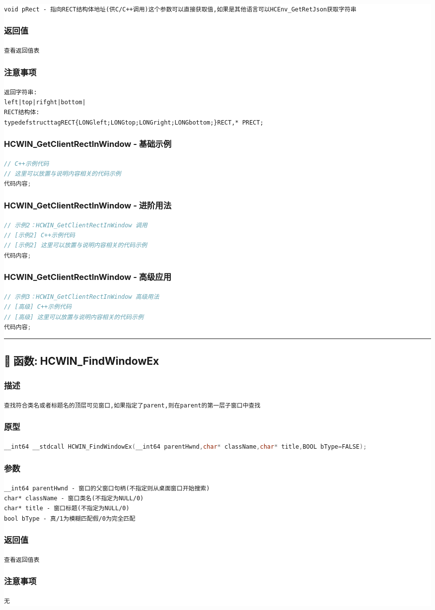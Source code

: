 ```
void pRect - 指向RECT结构体地址(供C/C++调用)这个参数可以直接获取值,如果是其他语言可以HCEnv_GetRetJson获取字符串
```
### 返回值
```
查看返回值表
```
### 注意事项
```
返回字符串:
left|top|rifght|bottom|
RECT结构体:
typedefstructtagRECT{LONGleft;LONGtop;LONGright;LONGbottom;}RECT,* PRECT;
```
### HCWIN_GetClientRectInWindow - 基础示例
```cpp
// C++示例代码
// 这里可以放置与说明内容相关的代码示例
代码内容;
```
### HCWIN_GetClientRectInWindow - 进阶用法
```cpp
// 示例2：HCWIN_GetClientRectInWindow 调用
// [示例2] C++示例代码
// [示例2] 这里可以放置与说明内容相关的代码示例
代码内容;
```
### HCWIN_GetClientRectInWindow - 高级应用
```cpp
// 示例3：HCWIN_GetClientRectInWindow 高级用法
// [高级] C++示例代码
// [高级] 这里可以放置与说明内容相关的代码示例
代码内容;
```

---
## 📌 函数: HCWIN_FindWindowEx
### 描述
```
查找符合类名或者标题名的顶层可见窗口,如果指定了parent,则在parent的第一层子窗口中查找
```
### 原型
```cpp
__int64 __stdcall HCWIN_FindWindowEx(__int64 parentHwnd,char* className,char* title,BOOL bType=FALSE);
```
### 参数
```
__int64 parentHwnd - 窗口的父窗口句柄(不指定则从桌面窗口开始搜索)
char* className - 窗口类名(不指定为NULL/0)
char* title - 窗口标题(不指定为NULL/0)
bool bType - 真/1为模糊匹配假/0为完全匹配
```
### 返回值
```
查看返回值表
```
### 注意事项
```
无
```